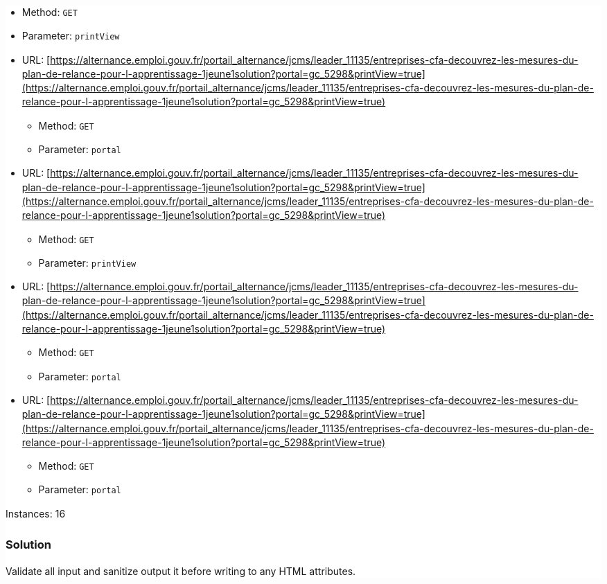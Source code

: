   
  * Method: `GET`
  
  
  * Parameter: `printView`
  
  
  
  
* URL: [https://alternance.emploi.gouv.fr/portail_alternance/jcms/leader_11135/entreprises-cfa-decouvrez-les-mesures-du-plan-de-relance-pour-l-apprentissage-1jeune1solution?portal=gc_5298&printView=true](https://alternance.emploi.gouv.fr/portail_alternance/jcms/leader_11135/entreprises-cfa-decouvrez-les-mesures-du-plan-de-relance-pour-l-apprentissage-1jeune1solution?portal=gc_5298&printView=true)
  
  
  * Method: `GET`
  
  
  * Parameter: `portal`
  
  
  
  
* URL: [https://alternance.emploi.gouv.fr/portail_alternance/jcms/leader_11135/entreprises-cfa-decouvrez-les-mesures-du-plan-de-relance-pour-l-apprentissage-1jeune1solution?portal=gc_5298&printView=true](https://alternance.emploi.gouv.fr/portail_alternance/jcms/leader_11135/entreprises-cfa-decouvrez-les-mesures-du-plan-de-relance-pour-l-apprentissage-1jeune1solution?portal=gc_5298&printView=true)
  
  
  * Method: `GET`
  
  
  * Parameter: `printView`
  
  
  
  
* URL: [https://alternance.emploi.gouv.fr/portail_alternance/jcms/leader_11135/entreprises-cfa-decouvrez-les-mesures-du-plan-de-relance-pour-l-apprentissage-1jeune1solution?portal=gc_5298&printView=true](https://alternance.emploi.gouv.fr/portail_alternance/jcms/leader_11135/entreprises-cfa-decouvrez-les-mesures-du-plan-de-relance-pour-l-apprentissage-1jeune1solution?portal=gc_5298&printView=true)
  
  
  * Method: `GET`
  
  
  * Parameter: `portal`
  
  
  
  
* URL: [https://alternance.emploi.gouv.fr/portail_alternance/jcms/leader_11135/entreprises-cfa-decouvrez-les-mesures-du-plan-de-relance-pour-l-apprentissage-1jeune1solution?portal=gc_5298&printView=true](https://alternance.emploi.gouv.fr/portail_alternance/jcms/leader_11135/entreprises-cfa-decouvrez-les-mesures-du-plan-de-relance-pour-l-apprentissage-1jeune1solution?portal=gc_5298&printView=true)
  
  
  * Method: `GET`
  
  
  * Parameter: `portal`
  
  
  
  
Instances: 16
  
### Solution
<p>Validate all input and sanitize output it before writing to any HTML attributes.</p>
  